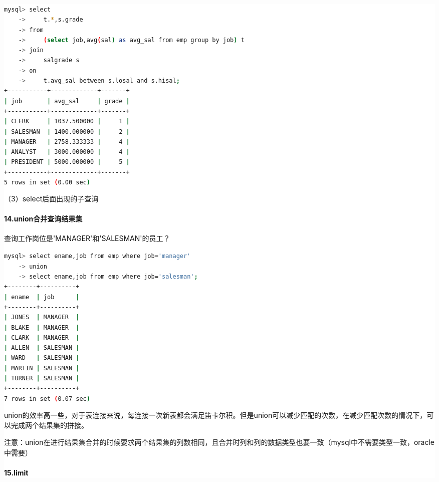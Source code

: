 ```bash
mysql> select
    ->     t.*,s.grade
    -> from 
    ->     (select job,avg(sal) as avg_sal from emp group by job) t
    -> join
    ->     salgrade s
    -> on
    ->     t.avg_sal between s.losal and s.hisal;
+-----------+-------------+-------+
| job       | avg_sal     | grade |
+-----------+-------------+-------+
| CLERK     | 1037.500000 |     1 |
| SALESMAN  | 1400.000000 |     2 |
| MANAGER   | 2758.333333 |     4 |
| ANALYST   | 3000.000000 |     4 |
| PRESIDENT | 5000.000000 |     5 |
+-----------+-------------+-------+
5 rows in set (0.00 sec)
```



（3）select后面出现的子查询



#### 14.union合并查询结果集

查询工作岗位是'MANAGER'和'SALESMAN'的员工？

```bash
mysql> select ename,job from emp where job='manager'
    -> union
    -> select ename,job from emp where job='salesman';
+--------+----------+
| ename  | job      |
+--------+----------+
| JONES  | MANAGER  |
| BLAKE  | MANAGER  |
| CLARK  | MANAGER  |
| ALLEN  | SALESMAN |
| WARD   | SALESMAN |
| MARTIN | SALESMAN |
| TURNER | SALESMAN |
+--------+----------+
7 rows in set (0.07 sec)
```

union的效率高一些，对于表连接来说，每连接一次新表都会满足笛卡尔积。但是union可以减少匹配的次数，在减少匹配次数的情况下，可以完成两个结果集的拼接。

注意：union在进行结果集合并的时候要求两个结果集的列数相同，且合并时列和列的数据类型也要一致（mysql中不需要类型一致，oracle中需要）



#### 15.limit
